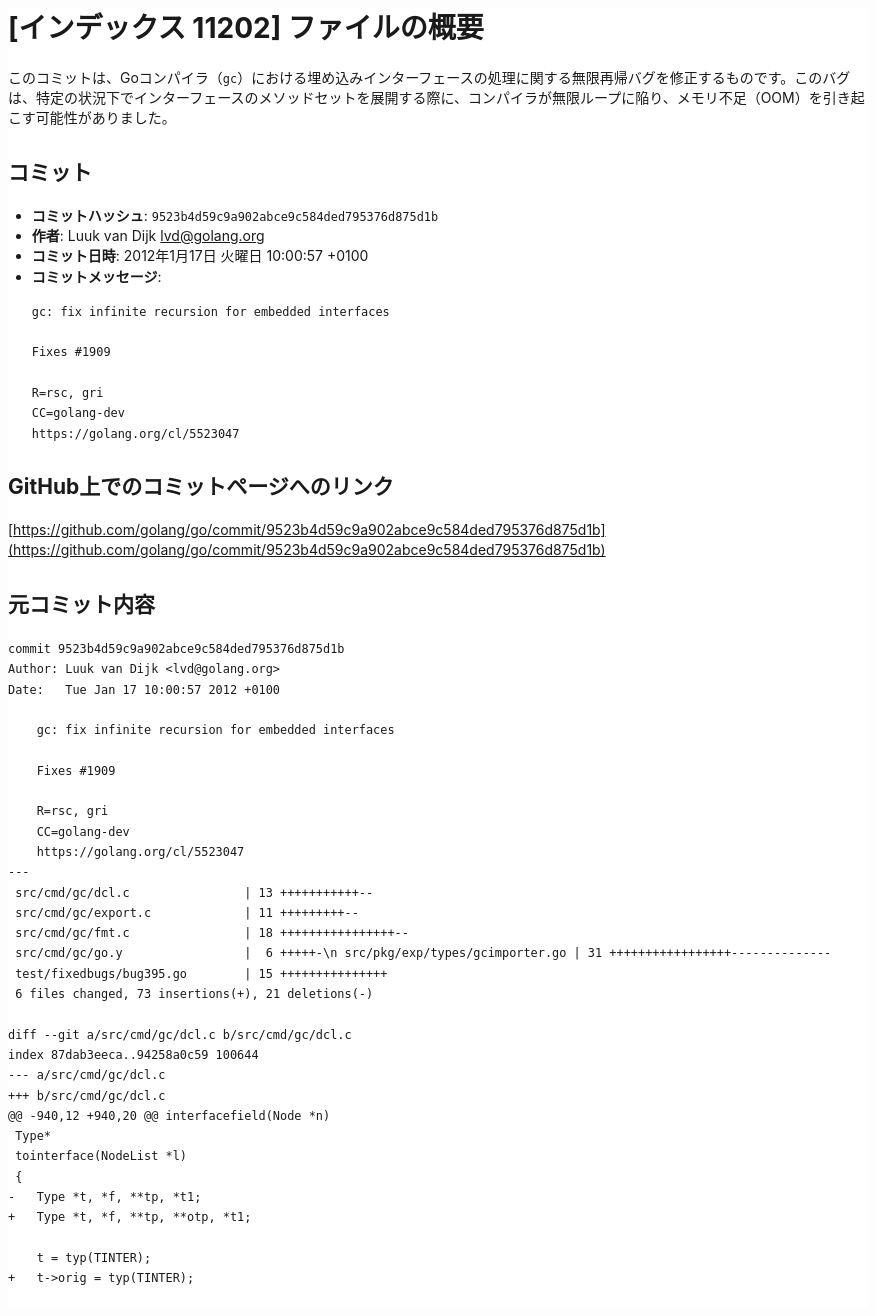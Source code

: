 # [インデックス 11202] ファイルの概要

このコミットは、Goコンパイラ（`gc`）における埋め込みインターフェースの処理に関する無限再帰バグを修正するものです。このバグは、特定の状況下でインターフェースのメソッドセットを展開する際に、コンパイラが無限ループに陥り、メモリ不足（OOM）を引き起こす可能性がありました。

## コミット

- **コミットハッシュ**: `9523b4d59c9a902abce9c584ded795376d875d1b`
- **作者**: Luuk van Dijk <lvd@golang.org>
- **コミット日時**: 2012年1月17日 火曜日 10:00:57 +0100
- **コミットメッセージ**:
    ```
    gc: fix infinite recursion for embedded interfaces

    Fixes #1909

    R=rsc, gri
    CC=golang-dev
    https://golang.org/cl/5523047
    ```

## GitHub上でのコミットページへのリンク

[https://github.com/golang/go/commit/9523b4d59c9a902abce9c584ded795376d875d1b](https://github.com/golang/go/commit/9523b4d59c9a902abce9c584ded795376d875d1b)

## 元コミット内容

```
commit 9523b4d59c9a902abce9c584ded795376d875d1b
Author: Luuk van Dijk <lvd@golang.org>
Date:   Tue Jan 17 10:00:57 2012 +0100

    gc: fix infinite recursion for embedded interfaces
    
    Fixes #1909
    
    R=rsc, gri
    CC=golang-dev
    https://golang.org/cl/5523047
---
 src/cmd/gc/dcl.c                | 13 +++++++++++--
 src/cmd/gc/export.c             | 11 +++++++++--
 src/cmd/gc/fmt.c                | 18 ++++++++++++++++--
 src/cmd/gc/go.y                 |  6 +++++-\n src/pkg/exp/types/gcimporter.go | 31 +++++++++++++++++--------------
 test/fixedbugs/bug395.go        | 15 +++++++++++++++
 6 files changed, 73 insertions(+), 21 deletions(-)

diff --git a/src/cmd/gc/dcl.c b/src/cmd/gc/dcl.c
index 87dab3eeca..94258a0c59 100644
--- a/src/cmd/gc/dcl.c
+++ b/src/cmd/gc/dcl.c
@@ -940,12 +940,20 @@ interfacefield(Node *n)
 Type*
 tointerface(NodeList *l)
 {
-	Type *t, *f, **tp, *t1;
+	Type *t, *f, **tp, **otp, *t1;
 
 	t = typ(TINTER);
+	t->orig = typ(TINTER);
 
```